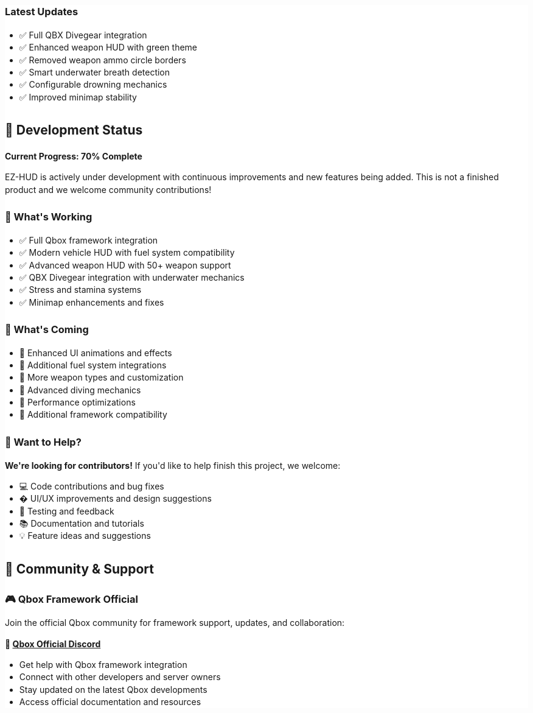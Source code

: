 ### Latest Updates
- ✅ Full QBX Divegear integration
- ✅ Enhanced weapon HUD with green theme
- ✅ Removed weapon ammo circle borders
- ✅ Smart underwater breath detection
- ✅ Configurable drowning mechanics
- ✅ Improved minimap stability

## 🚧 Development Status

**Current Progress: 70% Complete**

EZ-HUD is actively under development with continuous improvements and new features being added. This is not a finished product and we welcome community contributions!

### 🔨 What's Working
- ✅ Full Qbox framework integration
- ✅ Modern vehicle HUD with fuel system compatibility
- ✅ Advanced weapon HUD with 50+ weapon support
- ✅ QBX Divegear integration with underwater mechanics
- ✅ Stress and stamina systems
- ✅ Minimap enhancements and fixes

### 🚀 What's Coming
- 🔄 Enhanced UI animations and effects
- 🔄 Additional fuel system integrations
- 🔄 More weapon types and customization
- 🔄 Advanced diving mechanics
- 🔄 Performance optimizations
- 🔄 Additional framework compatibility

### 🤝 Want to Help?

**We're looking for contributors!** If you'd like to help finish this project, we welcome:
- 💻 Code contributions and bug fixes
- � UI/UX improvements and design suggestions
- 🧪 Testing and feedback
- 📚 Documentation and tutorials
- 💡 Feature ideas and suggestions

## 💬 Community & Support

### 🎮 Qbox Framework Official
Join the official Qbox community for framework support, updates, and collaboration:

**🔗 [Qbox Official Discord](https://discord.gg/qbox)**
- Get help with Qbox framework integration
- Connect with other developers and server owners
- Stay updated on the latest Qbox developments
- Access official documentation and resources
